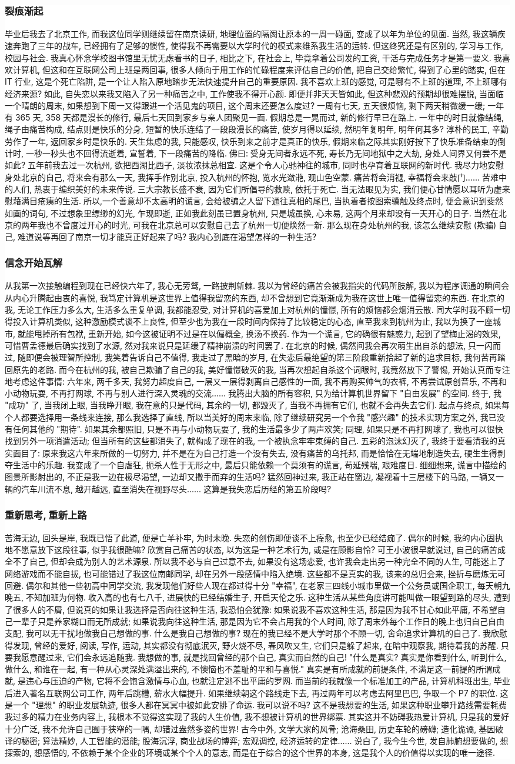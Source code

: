 ### **裂痕渐起**
毕业后我去了北京工作, 而我这位同学则继续留在南京读研, 地理位置的隔阂让原本的一周一碰面, 变成了以年为单位的见面. 当然, 我这辆疾速奔跑了三年的战车, 已经拥有了足够的惯性, 使得我不再需要以大学时代的模式来维系我生活的运转.
但这终究还是有区别的, 学习与工作, 校园与社会. 我真心怀念学校图书馆里无忧无虑看书的日子, 相比之下, 在社会上, 毕竟拿着公司发的工资, 干活与完成任务才是第一要义. 我喜欢计算机, 但这和在互联网公司上班是两回事, 很多人倾向于用工作的忙碌程度来评估自己的价值, 把自己交给繁忙, 得到了心里的踏实, 但在 IT 行业, 这是个死亡陷阱, 是一个让人陷入原地踏步无法快速提升自己的重要原因. 我不喜欢上班的感觉, 可是哪有不上班的道理, 不上班哪有经济来源?
如此, 自失恋以来我又陷入了另一种痛苦之中, 工作使我不得开心颜. 即便并非天天皆如此, 但这种悲观的预期却很难摆脱, 当面临一个晴朗的周末, 如果想到下周一又得跟进一个活见鬼的项目, 这个周末还要怎么度过? 一周有七天, 五天很烦恼, 剩下两天稍微缓一缓; 一年有 365 天, 358 天都是漫长的修行, 最后七天回到家乡与亲人团聚见一面. 假期总是一晃而过, 新的修行早已在路上. 一年中的时日就像结绳, 绳子由痛苦构成, 结点则是快乐的分身, 短暂的快乐连结了一段段漫长的痛苦, 使岁月得以延续, 然明年复明年, 明年何其多?
淳朴的民工, 辛勤劳作了一年, 返回家乡时是快乐的. 天生焦虑的我, 只能感叹, 快乐到来之前才是真正的快乐, 假期来临之际其实刚好按下了快乐准备结束的倒计时, 一秒一秒头也不回得流逝着, 宣誓着, 下一段痛苦的降临. 佛曰: 受身无间者永远不死, 寿长乃无间地狱中之大劫, 身处人间界又何尝不是如此?
五年前我去过一次杭州, 欲把西湖比西子, 淡妆浓抹总相宜. 这是个令人心驰神往的城市, 同时也孕育着互联网的新时代. 我尽力地安慰身处北京的自己, 将来会有那么一天, 我挥手作别北京, 投入杭州的怀抱, 览水光潋滟, 观山色空蒙. 痛苦将会消褪, 幸福将会来敲门......
苦难中的人们, 热衷于编织美好的未来传说. 三大宗教长盛不衰, 因为它们所倡导的救赎, 依托于死亡. 当无法眼见为实, 我们便心甘情愿以耳听为虚来慰藉满目疮痍的生活. 所以,一个善意却不太高明的谎言, 会给被骗之人留下通往真相的尾巴, 当执着者按图索骥触及终点时, 便会意识到斐然如画的词句, 不过想象里缥缈的幻光, 乍现即逝, 正如我此刻虽已置身杭州, 只是城虽换, 心未易, 这两个月来却没有一天开心的日子. 当然在北京的两年我也不曾度过开心的时光, 可我在北京总可以安慰自己去了杭州一切便焕然一新. 那么现在身处杭州的我, 该怎么继续安慰 (欺骗) 自己, 难道说等再回了南京一切才能真正好起来了吗? 我内心到底在渴望怎样的一种生活?

### **信念开始瓦解**
从我第一次接触编程到现在已经快六年了, 我心无旁骛, 一路披荆斩棘. 我以为曾经的痛苦会被我指尖的代码所肢解, 我以为程序调通的瞬间会从内心升腾起由衷的喜悦, 我笃定计算机是这世界上值得我留恋的东西, 却不曾想到它竟渐渐成为我在这世上唯一值得留恋的东西.
在北京的我, 无论工作压力多么大, 生活多么重复单调, 我都能忍受, 对计算机的喜爱加上对杭州的憧憬, 所有的烦恼都会烟消云散. 同大学时我不顾一切得投入计算机类似, 这种激励模式谈不上良性, 但至少也为我在一段时间内保持了比较稳定的心态, 直至我来到杭州为止, 我以为换了一座城市, 就能甩掉所有包袱, 重新开始, 如今这被证明不过是在以偏概全, 换汤不换药. 作为一个谎言, 它的确很有魅惑力, 起到了望梅止渴的效果, 可惜曹孟德最后确实找到了水源, 然对我来说只是延缓了精神崩溃的时间罢了.
在北京的时候, 偶然间我会再次萌生出自杀的想法, 只一闪而过, 随即便会被理智所控制, 我笑着告诉自己不值得, 我走过了黑暗的岁月, 在失恋后最绝望的第三阶段重新拾起了新的追求目标, 我何苦再踏回原先的老路. 而今在杭州的我, 被自己欺骗了自己的我, 美好憧憬破灭的我, 当再次想起自杀这个词眼时, 我竟然放下了警惕, 开始认真而专注地考虑这件事情:
六年来, 两千多天, 我努力超度自己, 一层又一层得剥离自己感性的一面, 我不再购买帅气的衣裤, 不再尝试原创音乐, 不再和小动物玩耍, 不再打网球,  不再与别人进行深入灵魂的交流...... 我腾出大脑的所有容积, 只为给计算机世界留下 "自由发展" 的空间. 终于, 我 "成功" 了, 当我闭上眼, 当我睁开眼, 我在意的只是代码, 其余的一切, 都毁灭了, 当我不再拥有它们, 也就不会再失去它们. 起点与终点, 如果每个人都要选择用一条线来连接, 那么我选择了直线, 所以当美好的周末来临, 除了继续研究另一个令我 "感兴趣" 的技术实现方案之外, 我已没有任何其他的 "期待".
如果其余都照旧, 只是不再与小动物玩耍了, 我的生活最多少了两声欢笑; 同理, 如果只是不再打网球了, 我也可以很快找到另外一项消遣活动; 但当所有的这些都消失了, 就构成了现在的我, 一个被执念牢牢束缚的自己. 五彩的泡沫幻灭了, 我终于要看清我的真实面目了: 原来我这六年来所做的一切努力, 并不是在为自己打造一个没有失去, 没有痛苦的乌托邦, 而是恰恰在无端地制造失去, 硬生生得剥夺生活中的乐趣. 我变成了一个自虐狂, 扼杀人性于无形之中, 最后只能依赖一个莫须有的谎言, 苟延残喘, 艰难度日. 细细想来, 谎言中描绘的图景所影射出的, 不正是我一边在极尽渴望, 一边却又撒手而弃的生活吗?
猛然回神过来, 我正站在窗边, 凝视着十三层楼下的马路, 一辆又一辆的汽车川流不息, 越开越远, 直至消失在视野尽头......
这算是我失恋后历经的第五阶段吗?

### **重新思考, 重新上路**
苦海无边, 回头是岸, 我既已悟了此道, 便是亡羊补牢, 为时未晚. 失恋的创伤即便谈不上痊愈, 也至少已经结痂了. 偶尔的时候, 我的内心固执地不愿意放下这段往事, 似乎我很酷嘛? 欣赏自己痛苦的状态, 以为这是一种艺术行为, 或是在顾影自怜? 可王小波很早就说过, 自己的痛苦成全不了自己, 但却会成为别人的艺术源泉. 所以我不必与自己过意不去, 如果没有这场恋爱, 也许我会走出另一种完全不同的人生, 可能迷上了网络游戏而不能自拔, 也可能错过了我这位南邮同学, 却在另外一段感情中陷入绝境. 这些都不是真实的我, 该来的总归会来, 挫折与磨炼无可回避.
偶尔和其他一些初高中同学交流, 我发现他们好些人现在都过得十分 "幸福", 在老家三四线小城市里做一个公务员或国企职工, 每天朝九晚五, 不知加班为何物. 收入高的也有七八千, 进展快的已经结婚生子, 开启天伦之乐. 这种生活从某些角度讲可能叫做一眼望到路的尽头, 遭到了很多人的不屑, 但说真的如果让我选择是否向往这种生活, 我恐怕会犹豫: 如果说我不喜欢这种生活, 那是因为我不甘心如此平庸, 不希望自己一辈子只是养家糊口而无所成就; 如果说我向往这种生活, 那是因为它不会占用我的个人时间, 除了周末外每个工作日的晚上也归自己自由支配, 我可以无干扰地做我自己想做的事.
什么是我自己想做的事? 现在的我已经不是大学时那个不顾一切, 舍命追求计算机的自己了. 我欣慰得发现, 曾经的爱好, 阅读, 写作, 运动, 其实都没有彻底泯灭, 野火烧不尽, 春风吹又生, 它们只是躲了起来, 在暗中观察我, 期待着我的苏醒. 只要我愿意醒过来, 它们会永远追随我. 我想做的事, 就是找回曾经的那个自己, 真实而自然的自己!
"什么是真实? 真实是你看到什么, 听到什么, 做什么, 和谁在一起, 有一种从心灵深处满溢出来的, 不懊恼也不羞耻的平和与喜悦." 真实是有所成就的前提条件, 不满足这一前提的所谓成就, 是违心与压迫的产物, 它将不会饱含激情与心血, 也就注定逃不出平庸的罗网.
而当前的我就像一个标准加工的产品, 计算机科班出生, 毕业后进入著名互联网公司工作, 两年后跳槽, 薪水大幅提升. 如果继续朝这个路线走下去, 再过两年可以考虑去阿里巴巴, 争取一个 P7 的职位. 这是一个 "理想" 的职业发展轨迹, 很多人都在冥冥中被如此安排了命运. 我可以说不吗? 这不是我想要的生活, 如果这种职业攀升路线需要耗费我过多的精力在业务内容上, 我根本不觉得这实现了我的人生价值, 我不想被计算机的世界绑票.
其实这并不妨碍我热爱计算机, 只是我的爱好十分广泛, 我不允许自己囿于狭窄的一隅, 却错过盎然多姿的世界! 古今中外, 文学大家的风骨; 沧海桑田, 历史车轮的磅礴; 造化诡谲, 基因破译的秘密; 算法精妙, 人工智能的潜能; 股海沉浮, 商业战场的博弈; 宏观调控, 经济运转的定律...... 说白了, 我今生今世, 发自肺腑想要做的, 想探索的, 想感悟的, 不依赖于某个企业的环境或某个个人的意志, 而是在于综合的这个世界的本身, 这是我个人的价值得以实现的唯一途径.
